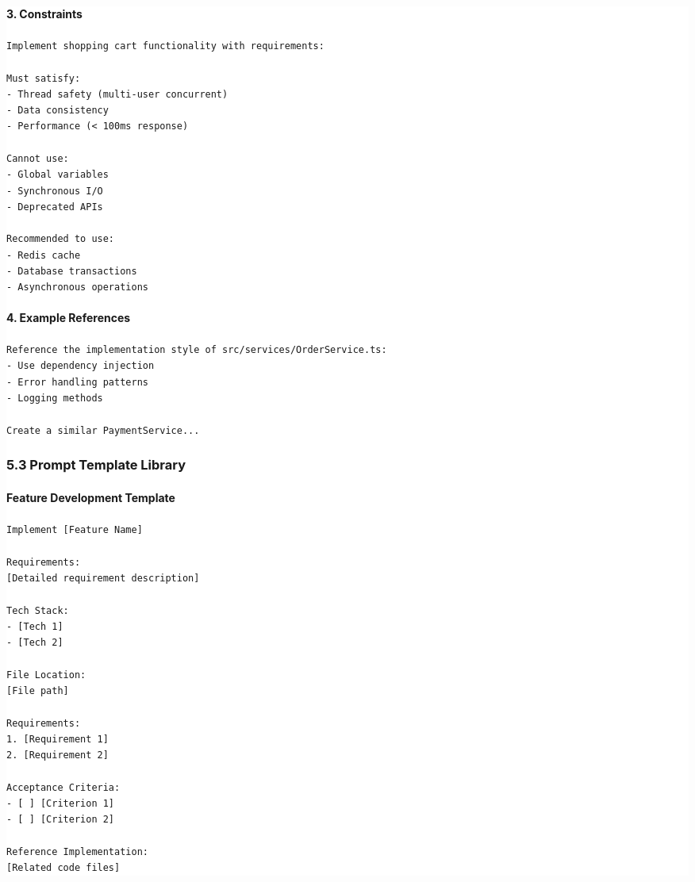 #### 3. Constraints

```
Implement shopping cart functionality with requirements:

Must satisfy:
- Thread safety (multi-user concurrent)
- Data consistency
- Performance (< 100ms response)

Cannot use:
- Global variables
- Synchronous I/O
- Deprecated APIs

Recommended to use:
- Redis cache
- Database transactions
- Asynchronous operations
```

#### 4. Example References

```
Reference the implementation style of src/services/OrderService.ts:
- Use dependency injection
- Error handling patterns
- Logging methods

Create a similar PaymentService...
```

### 5.3 Prompt Template Library

#### Feature Development Template

```
Implement [Feature Name]

Requirements:
[Detailed requirement description]

Tech Stack:
- [Tech 1]
- [Tech 2]

File Location:
[File path]

Requirements:
1. [Requirement 1]
2. [Requirement 2]

Acceptance Criteria:
- [ ] [Criterion 1]
- [ ] [Criterion 2]

Reference Implementation:
[Related code files]
```
